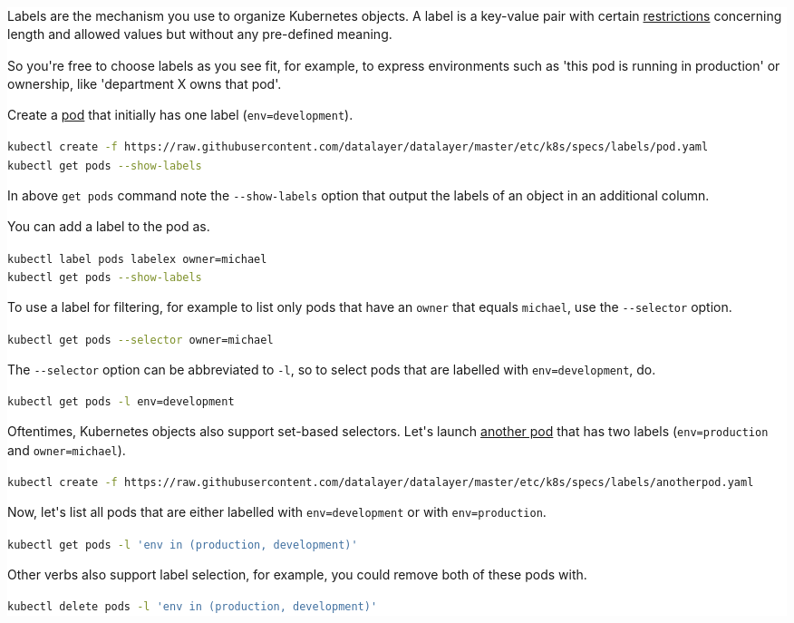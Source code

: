 Labels are the mechanism you use to organize Kubernetes objects. A label is a key-value pair with certain [restrictions](https://kubernetes.io/docs/concepts/overview/working-with-objects/labels/#syntax-and-character-set) concerning length and allowed values but without any pre-defined meaning.

So you're free to choose labels as you see fit, for example, to express environments such as 'this pod is running in production' or ownership,
like 'department X owns that pod'.

Create a [pod](https://github.com/datalayer/datalayer/blob/master/etc/k8s/specs/labels/pod.yaml) that initially has one label (`env=development`).

```bash
kubectl create -f https://raw.githubusercontent.com/datalayer/datalayer/master/etc/k8s/specs/labels/pod.yaml
kubectl get pods --show-labels
```

In above `get pods` command note the `--show-labels` option that output the labels of an object in an additional column.

You can add a label to the pod as.

```bash
kubectl label pods labelex owner=michael
kubectl get pods --show-labels
```

To use a label for filtering, for example to list only pods that have an `owner` that equals `michael`, use the `--selector` option.

```bash
kubectl get pods --selector owner=michael
```

The `--selector` option can be abbreviated to `-l`, so to select pods that are labelled with `env=development`, do.

```bash
kubectl get pods -l env=development
```

Oftentimes, Kubernetes objects also support set-based selectors. Let's launch [another pod](https://github.com/datalayer/datalayer/blob/master/etc/k8s/specs/labels/anotherpod.yaml) that has two labels (`env=production` and `owner=michael`).

```bash
kubectl create -f https://raw.githubusercontent.com/datalayer/datalayer/master/etc/k8s/specs/labels/anotherpod.yaml
```

Now, let's list all pods that are either labelled with `env=development` or with `env=production`.

```bash
kubectl get pods -l 'env in (production, development)'
```

Other verbs also support label selection, for example, you could remove both of these pods with.

```bash
kubectl delete pods -l 'env in (production, development)'
```

